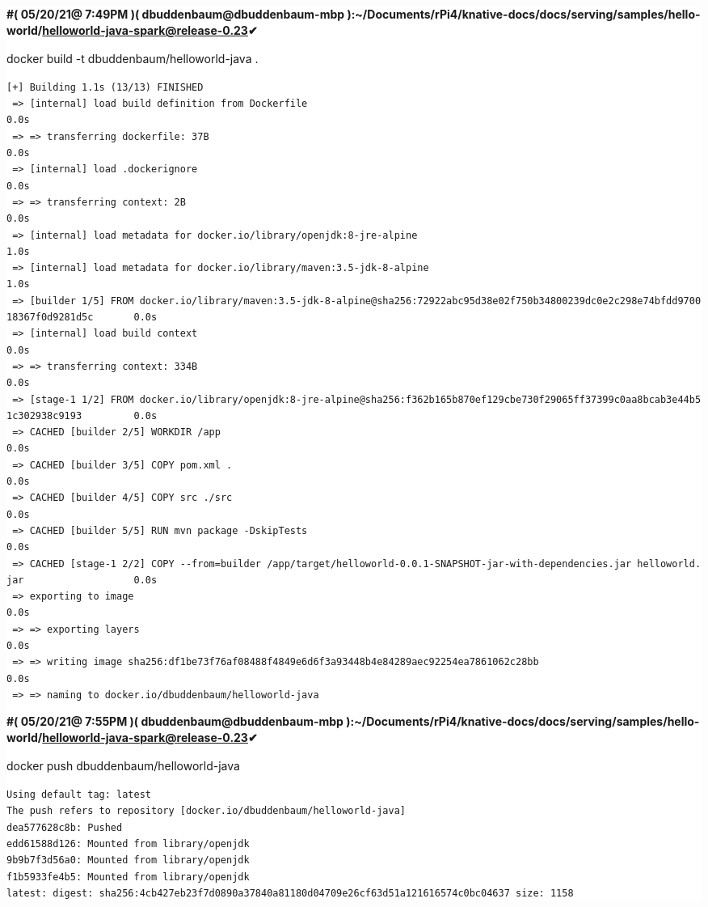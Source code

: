**#( 05/20/21@ 7:49PM )( dbuddenbaum@dbuddenbaum-mbp ):~/Documents/rPi4/knative-docs/docs/serving/samples/hello-world/helloworld-java-spark@release-0.23✔**

   docker build -t dbuddenbaum/helloworld-java .
   
    [+] Building 1.1s (13/13) FINISHED
     => [internal] load build definition from Dockerfile                                                                                          0.0s
     => => transferring dockerfile: 37B                                                                                                           0.0s
     => [internal] load .dockerignore                                                                                                             0.0s
     => => transferring context: 2B                                                                                                               0.0s
     => [internal] load metadata for docker.io/library/openjdk:8-jre-alpine                                                                       1.0s
     => [internal] load metadata for docker.io/library/maven:3.5-jdk-8-alpine                                                                     1.0s
     => [builder 1/5] FROM docker.io/library/maven:3.5-jdk-8-alpine@sha256:72922abc95d38e02f750b34800239dc0e2c298e74bfdd970018367f0d9281d5c       0.0s
     => [internal] load build context                                                                                                             0.0s
     => => transferring context: 334B                                                                                                             0.0s
     => [stage-1 1/2] FROM docker.io/library/openjdk:8-jre-alpine@sha256:f362b165b870ef129cbe730f29065ff37399c0aa8bcab3e44b51c302938c9193         0.0s
     => CACHED [builder 2/5] WORKDIR /app                                                                                                         0.0s
     => CACHED [builder 3/5] COPY pom.xml .                                                                                                       0.0s
     => CACHED [builder 4/5] COPY src ./src                                                                                                       0.0s
     => CACHED [builder 5/5] RUN mvn package -DskipTests                                                                                          0.0s
     => CACHED [stage-1 2/2] COPY --from=builder /app/target/helloworld-0.0.1-SNAPSHOT-jar-with-dependencies.jar helloworld.jar                   0.0s
     => exporting to image                                                                                                                        0.0s
     => => exporting layers                                                                                                                       0.0s
     => => writing image sha256:df1be73f76af08488f4849e6d6f3a93448b4e84289aec92254ea7861062c28bb                                                  0.0s
     => => naming to docker.io/dbuddenbaum/helloworld-java

**#( 05/20/21@ 7:55PM )( dbuddenbaum@dbuddenbaum-mbp ):~/Documents/rPi4/knative-docs/docs/serving/samples/hello-world/helloworld-java-spark@release-0.23✔**

   docker push dbuddenbaum/helloworld-java

    Using default tag: latest
    The push refers to repository [docker.io/dbuddenbaum/helloworld-java]
    dea577628c8b: Pushed
    edd61588d126: Mounted from library/openjdk
    9b9b7f3d56a0: Mounted from library/openjdk
    f1b5933fe4b5: Mounted from library/openjdk
    latest: digest: sha256:4cb427eb23f7d0890a37840a81180d04709e26cf63d51a121616574c0bc04637 size: 1158
    